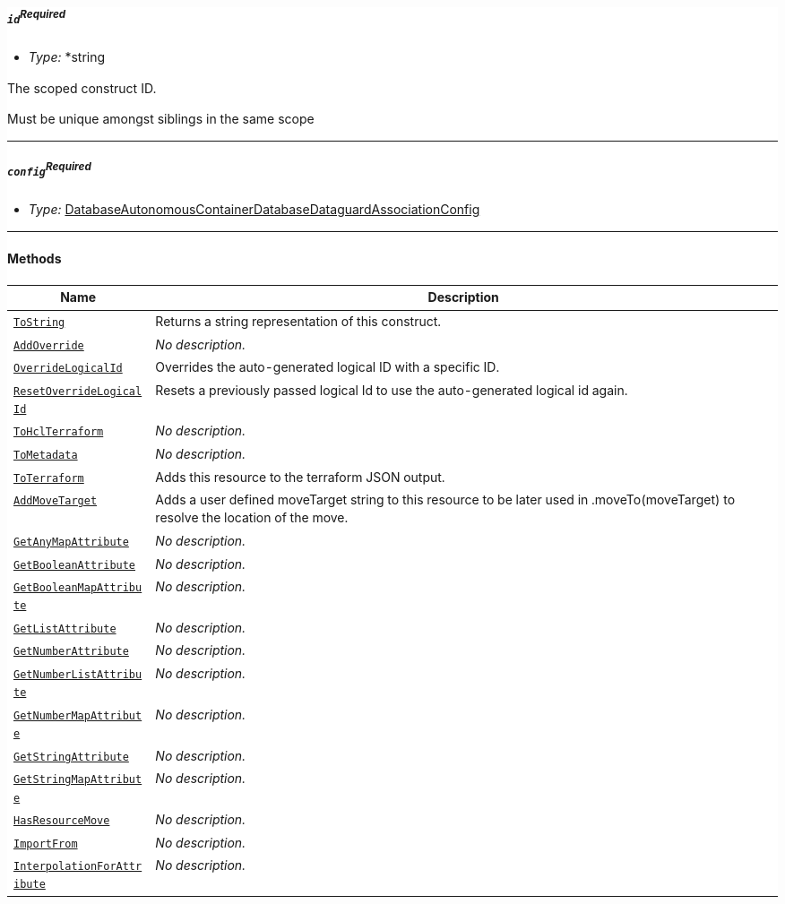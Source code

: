 ##### `id`<sup>Required</sup> <a name="id" id="rhizo-co-terraform-provider-oci.databaseAutonomousContainerDatabaseDataguardAssociation.DatabaseAutonomousContainerDatabaseDataguardAssociation.Initializer.parameter.id"></a>

- *Type:* *string

The scoped construct ID.

Must be unique amongst siblings in the same scope

---

##### `config`<sup>Required</sup> <a name="config" id="rhizo-co-terraform-provider-oci.databaseAutonomousContainerDatabaseDataguardAssociation.DatabaseAutonomousContainerDatabaseDataguardAssociation.Initializer.parameter.config"></a>

- *Type:* <a href="#rhizo-co-terraform-provider-oci.databaseAutonomousContainerDatabaseDataguardAssociation.DatabaseAutonomousContainerDatabaseDataguardAssociationConfig">DatabaseAutonomousContainerDatabaseDataguardAssociationConfig</a>

---

#### Methods <a name="Methods" id="Methods"></a>

| **Name** | **Description** |
| --- | --- |
| <code><a href="#rhizo-co-terraform-provider-oci.databaseAutonomousContainerDatabaseDataguardAssociation.DatabaseAutonomousContainerDatabaseDataguardAssociation.toString">ToString</a></code> | Returns a string representation of this construct. |
| <code><a href="#rhizo-co-terraform-provider-oci.databaseAutonomousContainerDatabaseDataguardAssociation.DatabaseAutonomousContainerDatabaseDataguardAssociation.addOverride">AddOverride</a></code> | *No description.* |
| <code><a href="#rhizo-co-terraform-provider-oci.databaseAutonomousContainerDatabaseDataguardAssociation.DatabaseAutonomousContainerDatabaseDataguardAssociation.overrideLogicalId">OverrideLogicalId</a></code> | Overrides the auto-generated logical ID with a specific ID. |
| <code><a href="#rhizo-co-terraform-provider-oci.databaseAutonomousContainerDatabaseDataguardAssociation.DatabaseAutonomousContainerDatabaseDataguardAssociation.resetOverrideLogicalId">ResetOverrideLogicalId</a></code> | Resets a previously passed logical Id to use the auto-generated logical id again. |
| <code><a href="#rhizo-co-terraform-provider-oci.databaseAutonomousContainerDatabaseDataguardAssociation.DatabaseAutonomousContainerDatabaseDataguardAssociation.toHclTerraform">ToHclTerraform</a></code> | *No description.* |
| <code><a href="#rhizo-co-terraform-provider-oci.databaseAutonomousContainerDatabaseDataguardAssociation.DatabaseAutonomousContainerDatabaseDataguardAssociation.toMetadata">ToMetadata</a></code> | *No description.* |
| <code><a href="#rhizo-co-terraform-provider-oci.databaseAutonomousContainerDatabaseDataguardAssociation.DatabaseAutonomousContainerDatabaseDataguardAssociation.toTerraform">ToTerraform</a></code> | Adds this resource to the terraform JSON output. |
| <code><a href="#rhizo-co-terraform-provider-oci.databaseAutonomousContainerDatabaseDataguardAssociation.DatabaseAutonomousContainerDatabaseDataguardAssociation.addMoveTarget">AddMoveTarget</a></code> | Adds a user defined moveTarget string to this resource to be later used in .moveTo(moveTarget) to resolve the location of the move. |
| <code><a href="#rhizo-co-terraform-provider-oci.databaseAutonomousContainerDatabaseDataguardAssociation.DatabaseAutonomousContainerDatabaseDataguardAssociation.getAnyMapAttribute">GetAnyMapAttribute</a></code> | *No description.* |
| <code><a href="#rhizo-co-terraform-provider-oci.databaseAutonomousContainerDatabaseDataguardAssociation.DatabaseAutonomousContainerDatabaseDataguardAssociation.getBooleanAttribute">GetBooleanAttribute</a></code> | *No description.* |
| <code><a href="#rhizo-co-terraform-provider-oci.databaseAutonomousContainerDatabaseDataguardAssociation.DatabaseAutonomousContainerDatabaseDataguardAssociation.getBooleanMapAttribute">GetBooleanMapAttribute</a></code> | *No description.* |
| <code><a href="#rhizo-co-terraform-provider-oci.databaseAutonomousContainerDatabaseDataguardAssociation.DatabaseAutonomousContainerDatabaseDataguardAssociation.getListAttribute">GetListAttribute</a></code> | *No description.* |
| <code><a href="#rhizo-co-terraform-provider-oci.databaseAutonomousContainerDatabaseDataguardAssociation.DatabaseAutonomousContainerDatabaseDataguardAssociation.getNumberAttribute">GetNumberAttribute</a></code> | *No description.* |
| <code><a href="#rhizo-co-terraform-provider-oci.databaseAutonomousContainerDatabaseDataguardAssociation.DatabaseAutonomousContainerDatabaseDataguardAssociation.getNumberListAttribute">GetNumberListAttribute</a></code> | *No description.* |
| <code><a href="#rhizo-co-terraform-provider-oci.databaseAutonomousContainerDatabaseDataguardAssociation.DatabaseAutonomousContainerDatabaseDataguardAssociation.getNumberMapAttribute">GetNumberMapAttribute</a></code> | *No description.* |
| <code><a href="#rhizo-co-terraform-provider-oci.databaseAutonomousContainerDatabaseDataguardAssociation.DatabaseAutonomousContainerDatabaseDataguardAssociation.getStringAttribute">GetStringAttribute</a></code> | *No description.* |
| <code><a href="#rhizo-co-terraform-provider-oci.databaseAutonomousContainerDatabaseDataguardAssociation.DatabaseAutonomousContainerDatabaseDataguardAssociation.getStringMapAttribute">GetStringMapAttribute</a></code> | *No description.* |
| <code><a href="#rhizo-co-terraform-provider-oci.databaseAutonomousContainerDatabaseDataguardAssociation.DatabaseAutonomousContainerDatabaseDataguardAssociation.hasResourceMove">HasResourceMove</a></code> | *No description.* |
| <code><a href="#rhizo-co-terraform-provider-oci.databaseAutonomousContainerDatabaseDataguardAssociation.DatabaseAutonomousContainerDatabaseDataguardAssociation.importFrom">ImportFrom</a></code> | *No description.* |
| <code><a href="#rhizo-co-terraform-provider-oci.databaseAutonomousContainerDatabaseDataguardAssociation.DatabaseAutonomousContainerDatabaseDataguardAssociation.interpolationForAttribute">InterpolationForAttribute</a></code> | *No description.* |